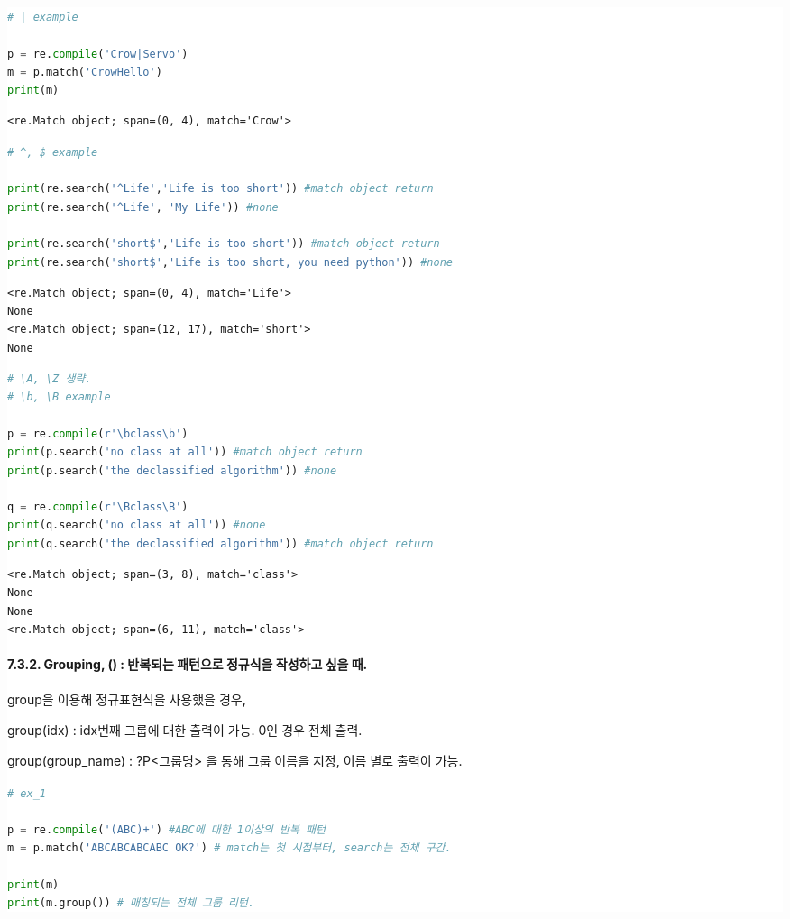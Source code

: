 
```python
# | example

p = re.compile('Crow|Servo')
m = p.match('CrowHello')
print(m)
```

    <re.Match object; span=(0, 4), match='Crow'>



```python
# ^, $ example

print(re.search('^Life','Life is too short')) #match object return
print(re.search('^Life', 'My Life')) #none

print(re.search('short$','Life is too short')) #match object return
print(re.search('short$','Life is too short, you need python')) #none
```

    <re.Match object; span=(0, 4), match='Life'>
    None
    <re.Match object; span=(12, 17), match='short'>
    None



```python
# \A, \Z 생략.
# \b, \B example

p = re.compile(r'\bclass\b')
print(p.search('no class at all')) #match object return
print(p.search('the declassified algorithm')) #none

q = re.compile(r'\Bclass\B')
print(q.search('no class at all')) #none
print(q.search('the declassified algorithm')) #match object return
```

    <re.Match object; span=(3, 8), match='class'>
    None
    None
    <re.Match object; span=(6, 11), match='class'>


#### 7.3.2. Grouping, () : 반복되는 패턴으로 정규식을 작성하고 싶을 때.

group을 이용해 정규표현식을 사용했을 경우,

group(idx) : idx번째 그룹에 대한 출력이 가능. 0인 경우 전체 출력.

group(group_name) : ?P<그룹명> 을 통해 그룹 이름을 지정, 이름 별로 출력이 가능.


```python
# ex_1

p = re.compile('(ABC)+') #ABC에 대한 1이상의 반복 패턴 
m = p.match('ABCABCABCABC OK?') # match는 첫 시점부터, search는 전체 구간.

print(m)
print(m.group()) # 매칭되는 전체 그룹 리턴.
```
